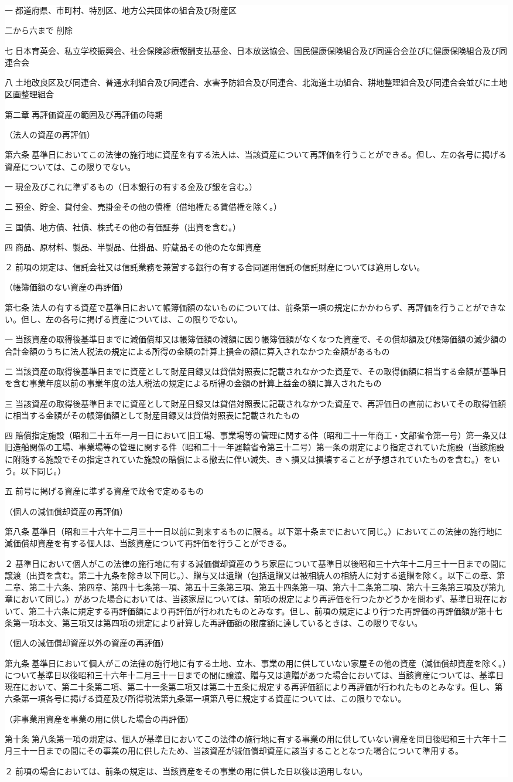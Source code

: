 一 都道府県、市町村、特別区、地方公共団体の組合及び財産区

二から六まで 削除

七 日本育英会、私立学校振興会、社会保険診療報酬支払基金、日本放送協会、国民健康保険組合及び同連合会並びに健康保険組合及び同連合会

八 土地改良区及び同連合、普通水利組合及び同連合、水害予防組合及び同連合、北海道土功組合、耕地整理組合及び同連合会並びに土地区画整理組合

第二章 再評価資産の範囲及び再評価の時期

（法人の資産の再評価）

第六条 基準日においてこの法律の施行地に資産を有する法人は、当該資産について再評価を行うことができる。但し、左の各号に掲げる資産については、この限りでない。

一 現金及びこれに準ずるもの（日本銀行の有する金及び銀を含む。）

二 預金、貯金、貸付金、売掛金その他の債権（借地権たる賃借権を除く。）

三 国債、地方債、社債、株式その他の有価証券（出資を含む。）

四 商品、原材料、製品、半製品、仕掛品、貯蔵品その他のたな卸資産

２ 前項の規定は、信託会社又は信託業務を兼営する銀行の有する合同運用信託の信託財産については適用しない。

（帳簿価額のない資産の再評価）

第七条 法人の有する資産で基準日において帳簿価額のないものについては、前条第一項の規定にかかわらず、再評価を行うことができない。但し、左の各号に掲げる資産については、この限りでない。

一 当該資産の取得後基準日までに減価償却又は帳簿価額の減額に因り帳簿価額がなくなつた資産で、その償却額及び帳簿価額の減少額の合計金額のうちに法人税法の規定による所得の金額の計算上損金の額に算入されなかつた金額があるもの

二 当該資産の取得後基準日までに資産として財産目録又は貸借対照表に記載されなかつた資産で、その取得価額に相当する金額が基準日を含む事業年度以前の事業年度の法人税法の規定による所得の金額の計算上益金の額に算入されたもの

三 当該資産の取得後基準日までに資産として財産目録又は貸借対照表に記載されなかつた資産で、再評価日の直前においてその取得価額に相当する金額がその帳簿価額として財産目録又は貸借対照表に記載されたもの

四 賠償指定施設（昭和二十五年一月一日において旧工場、事業場等の管理に関する件（昭和二十一年商工・文部省令第一号）第一条又は旧造船関係の工場、事業場等の管理に関する件（昭和二十一年運輸省令第三十二号）第一条の規定により指定されていた施設（当該施設に附随する施設でその指定されていた施設の賠償による撤去に伴い滅失、きヽ損又は損壊することが予想されていたものを含む。）をいう。以下同じ。）

五 前号に掲げる資産に準ずる資産で政令で定めるもの

（個人の減価償却資産の再評価）

第八条 基準日（昭和三十六年十二月三十一日以前に到来するものに限る。以下第十条までにおいて同じ。）においてこの法律の施行地に減価償却資産を有する個人は、当該資産について再評価を行うことができる。

２ 基準日において個人がこの法律の施行地に有する減価償却資産のうち家屋について基準日以後昭和三十六年十二月三十一日までの間に譲渡（出資を含む。第二十九条を除き以下同じ。）、贈与又は遺贈（包括遺贈又は被相続人の相続人に対する遺贈を除く。以下この章、第二章、第二十六条、第四章、第四十七条第一項、第五十三条第三項、第五十四条第一項、第六十二条第二項、第六十三条第三項及び第九章において同じ。）があつた場合においては、当該家屋については、前項の規定により再評価を行つたかどうかを問わず、基準日現在において、第二十六条に規定する再評価額により再評価が行われたものとみなす。但し、前項の規定により行つた再評価の再評価額が第十七条第一項本文、第三項又は第四項の規定により計算した再評価額の限度額に達しているときは、この限りでない。

（個人の減価償却資産以外の資産の再評価）

第九条 基準日において個人がこの法律の施行地に有する土地、立木、事業の用に供していない家屋その他の資産（減価償却資産を除く。）について基準日以後昭和三十六年十二月三十一日までの間に譲渡、贈与又は遺贈があつた場合においては、当該資産については、基準日現在において、第二十条第二項、第二十一条第二項又は第二十五条に規定する再評価額により再評価が行われたものとみなす。但し、第六条第一項各号に掲げる資産及び所得税法第九条第一項第八号に規定する資産については、この限りでない。

（非事業用資産を事業の用に供した場合の再評価）

第十条 第八条第一項の規定は、個人が基準日においてこの法律の施行地に有する事業の用に供していない資産を同日後昭和三十六年十二月三十一日までの間にその事業の用に供したため、当該資産が減価償却資産に該当することとなつた場合について準用する。

２ 前項の場合においては、前条の規定は、当該資産をその事業の用に供した日以後は適用しない。
